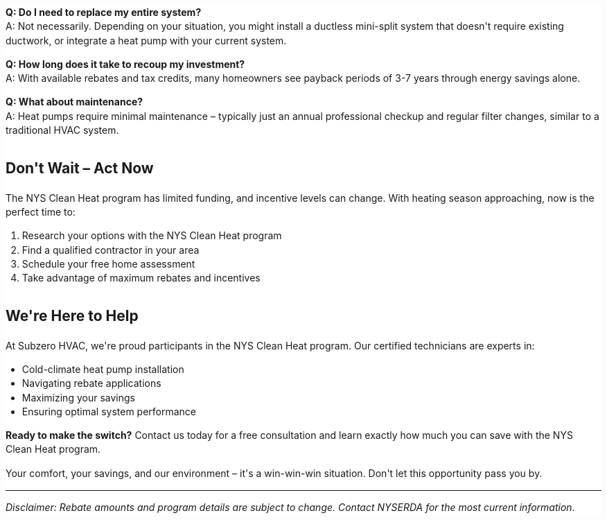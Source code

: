 **Q: Do I need to replace my entire system?**  
A: Not necessarily. Depending on your situation, you might install a ductless mini-split system that doesn't require existing ductwork, or integrate a heat pump with your current system.

**Q: How long does it take to recoup my investment?**  
A: With available rebates and tax credits, many homeowners see payback periods of 3-7 years through energy savings alone.

**Q: What about maintenance?**  
A: Heat pumps require minimal maintenance – typically just an annual professional checkup and regular filter changes, similar to a traditional HVAC system.

## Don't Wait – Act Now

The NYS Clean Heat program has limited funding, and incentive levels can change. With heating season approaching, now is the perfect time to:

1. Research your options with the NYS Clean Heat program
2. Find a qualified contractor in your area
3. Schedule your free home assessment
4. Take advantage of maximum rebates and incentives

## We're Here to Help

At Subzero HVAC, we're proud participants in the NYS Clean Heat program. Our certified technicians are experts in:
- Cold-climate heat pump installation
- Navigating rebate applications
- Maximizing your savings
- Ensuring optimal system performance

**Ready to make the switch?** Contact us today for a free consultation and learn exactly how much you can save with the NYS Clean Heat program.

Your comfort, your savings, and our environment – it's a win-win-win situation. Don't let this opportunity pass you by.

---

*Disclaimer: Rebate amounts and program details are subject to change. Contact NYSERDA for the most current information.*
